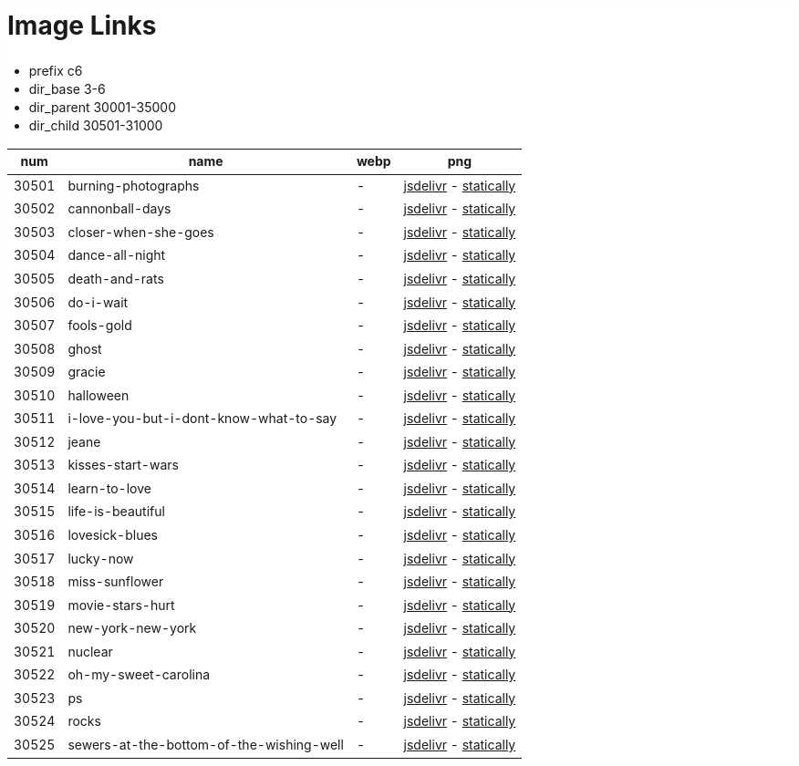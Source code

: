 # Image Links

- prefix c6
- dir_base 3-6
- dir_parent 30001-35000
- dir_child 30501-31000

|  num  | name | webp | png |
|-------|------|------|-----|
|30501|burning-photographs| - |[jsdelivr](https://cdn.jsdelivr.net/gh/dbchord/c6-3-6/30001-35000/30501-31000/burning-photographs.png) - [statically](https://cdn.statically.io/gh/dbchord/c6-3-6/i/30001-35000/30501-31000/burning-photographs.png)|
|30502|cannonball-days| - |[jsdelivr](https://cdn.jsdelivr.net/gh/dbchord/c6-3-6/30001-35000/30501-31000/cannonball-days.png) - [statically](https://cdn.statically.io/gh/dbchord/c6-3-6/i/30001-35000/30501-31000/cannonball-days.png)|
|30503|closer-when-she-goes| - |[jsdelivr](https://cdn.jsdelivr.net/gh/dbchord/c6-3-6/30001-35000/30501-31000/closer-when-she-goes.png) - [statically](https://cdn.statically.io/gh/dbchord/c6-3-6/i/30001-35000/30501-31000/closer-when-she-goes.png)|
|30504|dance-all-night| - |[jsdelivr](https://cdn.jsdelivr.net/gh/dbchord/c6-3-6/30001-35000/30501-31000/dance-all-night.png) - [statically](https://cdn.statically.io/gh/dbchord/c6-3-6/i/30001-35000/30501-31000/dance-all-night.png)|
|30505|death-and-rats| - |[jsdelivr](https://cdn.jsdelivr.net/gh/dbchord/c6-3-6/30001-35000/30501-31000/death-and-rats.png) - [statically](https://cdn.statically.io/gh/dbchord/c6-3-6/i/30001-35000/30501-31000/death-and-rats.png)|
|30506|do-i-wait| - |[jsdelivr](https://cdn.jsdelivr.net/gh/dbchord/c6-3-6/30001-35000/30501-31000/do-i-wait.png) - [statically](https://cdn.statically.io/gh/dbchord/c6-3-6/i/30001-35000/30501-31000/do-i-wait.png)|
|30507|fools-gold| - |[jsdelivr](https://cdn.jsdelivr.net/gh/dbchord/c6-3-6/30001-35000/30501-31000/fools-gold.png) - [statically](https://cdn.statically.io/gh/dbchord/c6-3-6/i/30001-35000/30501-31000/fools-gold.png)|
|30508|ghost| - |[jsdelivr](https://cdn.jsdelivr.net/gh/dbchord/c6-3-6/30001-35000/30501-31000/ghost.png) - [statically](https://cdn.statically.io/gh/dbchord/c6-3-6/i/30001-35000/30501-31000/ghost.png)|
|30509|gracie| - |[jsdelivr](https://cdn.jsdelivr.net/gh/dbchord/c6-3-6/30001-35000/30501-31000/gracie.png) - [statically](https://cdn.statically.io/gh/dbchord/c6-3-6/i/30001-35000/30501-31000/gracie.png)|
|30510|halloween| - |[jsdelivr](https://cdn.jsdelivr.net/gh/dbchord/c6-3-6/30001-35000/30501-31000/halloween.png) - [statically](https://cdn.statically.io/gh/dbchord/c6-3-6/i/30001-35000/30501-31000/halloween.png)|
|30511|i-love-you-but-i-dont-know-what-to-say| - |[jsdelivr](https://cdn.jsdelivr.net/gh/dbchord/c6-3-6/30001-35000/30501-31000/i-love-you-but-i-dont-know-what-to-say.png) - [statically](https://cdn.statically.io/gh/dbchord/c6-3-6/i/30001-35000/30501-31000/i-love-you-but-i-dont-know-what-to-say.png)|
|30512|jeane| - |[jsdelivr](https://cdn.jsdelivr.net/gh/dbchord/c6-3-6/30001-35000/30501-31000/jeane.png) - [statically](https://cdn.statically.io/gh/dbchord/c6-3-6/i/30001-35000/30501-31000/jeane.png)|
|30513|kisses-start-wars| - |[jsdelivr](https://cdn.jsdelivr.net/gh/dbchord/c6-3-6/30001-35000/30501-31000/kisses-start-wars.png) - [statically](https://cdn.statically.io/gh/dbchord/c6-3-6/i/30001-35000/30501-31000/kisses-start-wars.png)|
|30514|learn-to-love| - |[jsdelivr](https://cdn.jsdelivr.net/gh/dbchord/c6-3-6/30001-35000/30501-31000/learn-to-love.png) - [statically](https://cdn.statically.io/gh/dbchord/c6-3-6/i/30001-35000/30501-31000/learn-to-love.png)|
|30515|life-is-beautiful| - |[jsdelivr](https://cdn.jsdelivr.net/gh/dbchord/c6-3-6/30001-35000/30501-31000/life-is-beautiful.png) - [statically](https://cdn.statically.io/gh/dbchord/c6-3-6/i/30001-35000/30501-31000/life-is-beautiful.png)|
|30516|lovesick-blues| - |[jsdelivr](https://cdn.jsdelivr.net/gh/dbchord/c6-3-6/30001-35000/30501-31000/lovesick-blues.png) - [statically](https://cdn.statically.io/gh/dbchord/c6-3-6/i/30001-35000/30501-31000/lovesick-blues.png)|
|30517|lucky-now| - |[jsdelivr](https://cdn.jsdelivr.net/gh/dbchord/c6-3-6/30001-35000/30501-31000/lucky-now.png) - [statically](https://cdn.statically.io/gh/dbchord/c6-3-6/i/30001-35000/30501-31000/lucky-now.png)|
|30518|miss-sunflower| - |[jsdelivr](https://cdn.jsdelivr.net/gh/dbchord/c6-3-6/30001-35000/30501-31000/miss-sunflower.png) - [statically](https://cdn.statically.io/gh/dbchord/c6-3-6/i/30001-35000/30501-31000/miss-sunflower.png)|
|30519|movie-stars-hurt| - |[jsdelivr](https://cdn.jsdelivr.net/gh/dbchord/c6-3-6/30001-35000/30501-31000/movie-stars-hurt.png) - [statically](https://cdn.statically.io/gh/dbchord/c6-3-6/i/30001-35000/30501-31000/movie-stars-hurt.png)|
|30520|new-york-new-york| - |[jsdelivr](https://cdn.jsdelivr.net/gh/dbchord/c6-3-6/30001-35000/30501-31000/new-york-new-york.png) - [statically](https://cdn.statically.io/gh/dbchord/c6-3-6/i/30001-35000/30501-31000/new-york-new-york.png)|
|30521|nuclear| - |[jsdelivr](https://cdn.jsdelivr.net/gh/dbchord/c6-3-6/30001-35000/30501-31000/nuclear.png) - [statically](https://cdn.statically.io/gh/dbchord/c6-3-6/i/30001-35000/30501-31000/nuclear.png)|
|30522|oh-my-sweet-carolina| - |[jsdelivr](https://cdn.jsdelivr.net/gh/dbchord/c6-3-6/30001-35000/30501-31000/oh-my-sweet-carolina.png) - [statically](https://cdn.statically.io/gh/dbchord/c6-3-6/i/30001-35000/30501-31000/oh-my-sweet-carolina.png)|
|30523|ps| - |[jsdelivr](https://cdn.jsdelivr.net/gh/dbchord/c6-3-6/30001-35000/30501-31000/ps.png) - [statically](https://cdn.statically.io/gh/dbchord/c6-3-6/i/30001-35000/30501-31000/ps.png)|
|30524|rocks| - |[jsdelivr](https://cdn.jsdelivr.net/gh/dbchord/c6-3-6/30001-35000/30501-31000/rocks.png) - [statically](https://cdn.statically.io/gh/dbchord/c6-3-6/i/30001-35000/30501-31000/rocks.png)|
|30525|sewers-at-the-bottom-of-the-wishing-well| - |[jsdelivr](https://cdn.jsdelivr.net/gh/dbchord/c6-3-6/30001-35000/30501-31000/sewers-at-the-bottom-of-the-wishing-well.png) - [statically](https://cdn.statically.io/gh/dbchord/c6-3-6/i/30001-35000/30501-31000/sewers-at-the-bottom-of-the-wishing-well.png)|